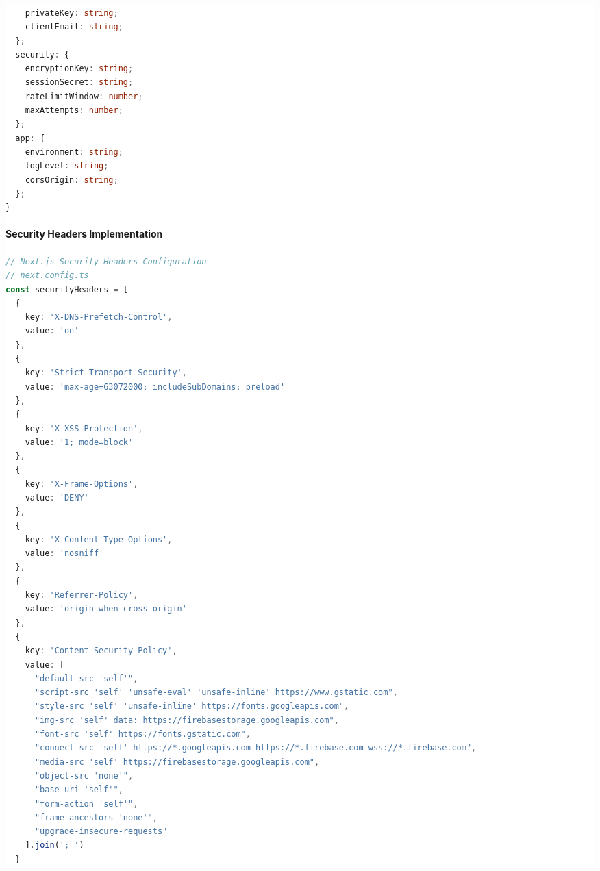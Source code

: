 ```typescript
    privateKey: string;
    clientEmail: string;
  };
  security: {
    encryptionKey: string;
    sessionSecret: string;
    rateLimitWindow: number;
    maxAttempts: number;
  };
  app: {
    environment: string;
    logLevel: string;
    corsOrigin: string;
  };
}
```

#### Security Headers Implementation
```typescript
// Next.js Security Headers Configuration
// next.config.ts
const securityHeaders = [
  {
    key: 'X-DNS-Prefetch-Control',
    value: 'on'
  },
  {
    key: 'Strict-Transport-Security',
    value: 'max-age=63072000; includeSubDomains; preload'
  },
  {
    key: 'X-XSS-Protection',
    value: '1; mode=block'
  },
  {
    key: 'X-Frame-Options',
    value: 'DENY'
  },
  {
    key: 'X-Content-Type-Options',
    value: 'nosniff'
  },
  {
    key: 'Referrer-Policy',
    value: 'origin-when-cross-origin'
  },
  {
    key: 'Content-Security-Policy',
    value: [
      "default-src 'self'",
      "script-src 'self' 'unsafe-eval' 'unsafe-inline' https://www.gstatic.com",
      "style-src 'self' 'unsafe-inline' https://fonts.googleapis.com",
      "img-src 'self' data: https://firebasestorage.googleapis.com",
      "font-src 'self' https://fonts.gstatic.com",
      "connect-src 'self' https://*.googleapis.com https://*.firebase.com wss://*.firebase.com",
      "media-src 'self' https://firebasestorage.googleapis.com",
      "object-src 'none'",
      "base-uri 'self'",
      "form-action 'self'",
      "frame-ancestors 'none'",
      "upgrade-insecure-requests"
    ].join('; ')
  }
```